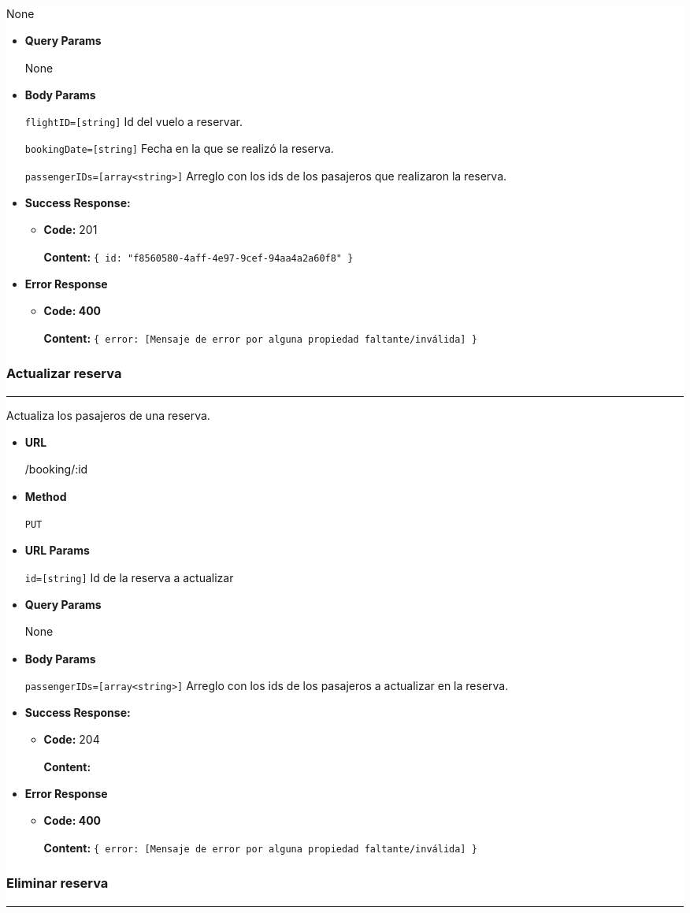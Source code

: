   None

* **Query Params**

  None

* **Body Params**

  `flightID=[string]` Id del vuelo a reservar.

  `bookingDate=[string]` Fecha en la que se realizó la reserva.

  `passengerIDs=[array<string>]` Arreglo con los ids de los pasajeros que realizaron la reserva.

* **Success Response:**

  * **Code:** 201

    **Content:** `{ id: "f8560580-4aff-4e97-9cef-94aa4a2a60f8" }`

* **Error Response**
  * **Code: 400**

    **Content:** `{ error: [Mensaje de error por alguna propiedad faltante/inválida] }`

### Actualizar reserva

---

Actualiza los pasajeros de una reserva.

* **URL**

  /booking/:id

* **Method**

  `PUT`

* **URL Params**

  `id=[string]` Id de la reserva a actualizar

* **Query Params**

  None

* **Body Params**

  `passengerIDs=[array<string>]` Arreglo con los ids de los pasajeros a actualizar en la reserva.

* **Success Response:**

  * **Code:** 204

    **Content:**

* **Error Response**
  * **Code: 400**

    **Content:** `{ error: [Mensaje de error por alguna propiedad faltante/inválida] }`

### Eliminar reserva

---
